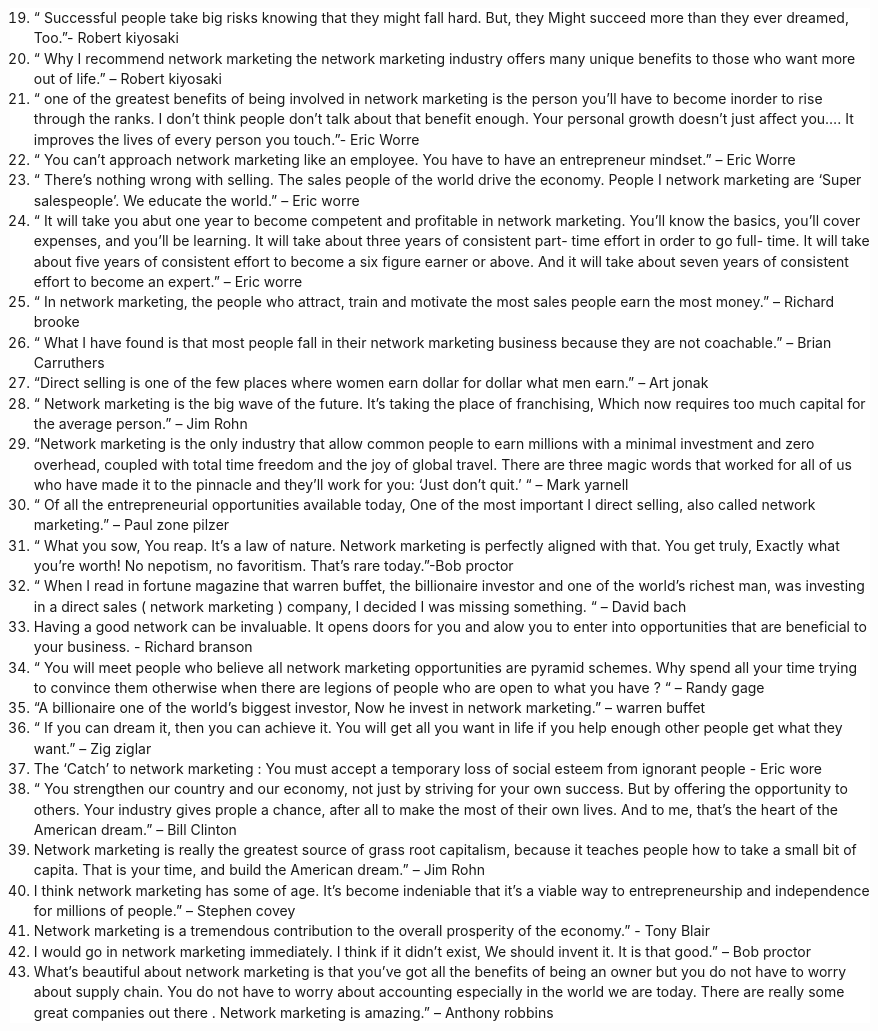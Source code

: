 19.	“ Successful people take big risks knowing that they might fall hard. But, they Might succeed more than they ever dreamed, Too.”- Robert kiyosaki
20.	“ Why I recommend network marketing the network marketing industry offers many unique benefits to those who want more out of life.” – Robert kiyosaki
21.	“ one of the greatest benefits of being involved in network marketing is the person you’ll have to become inorder to rise through the ranks. I don’t think people don’t talk about that benefit enough. Your personal growth doesn’t just affect you…. It improves the lives of every person you touch.”- Eric Worre 
22.	“ You can’t approach network marketing like an employee. You have to have an entrepreneur mindset.” – Eric Worre
23.	“ There’s nothing wrong with selling. The sales people of the world drive the economy. People I network marketing are ‘Super salespeople’. We educate the world.” – Eric worre 
24.	“ It will take you abut one year to become competent and profitable in network marketing. You’ll know the basics, you’ll cover expenses, and you’ll be learning. It will take about three years of consistent part- time effort in order to go full- time. It will take about five years of consistent effort to become a six figure earner or above. And it will take about seven years of consistent effort to become an expert.” – Eric worre
25.	“ In network marketing, the people who attract, train and motivate the most sales people earn the most money.” – Richard brooke
26.	“ What I have found is that most people fall in their network marketing business because they are not coachable.” – Brian Carruthers
27.	“Direct selling is one of the few places where women earn dollar for dollar what men earn.” – Art jonak
28.	“ Network marketing is the big wave of the future. It’s taking the place of franchising, Which now requires too much capital for the average person.” – Jim Rohn
29.	“Network marketing is the only industry that allow common people to earn millions with a minimal investment and zero overhead, coupled with total time freedom and the joy of global travel. There are three magic words that worked for all of us who have made it to the pinnacle and they’ll work for you: ‘Just don’t quit.’ “ – Mark yarnell
30.	“ Of all the entrepreneurial opportunities available today, One of the most important I direct selling, also called network marketing.” – Paul zone pilzer
31.	“ What you sow, You reap. It’s a law of nature. Network marketing is perfectly aligned with that. You get truly, Exactly what you’re worth! No nepotism, no favoritism. That’s rare today.”-Bob proctor
32.	“ When I read in fortune magazine that warren buffet, the billionaire investor and one of the world’s richest man, was investing in a direct sales ( network marketing ) company, I decided I was missing something. “ – David bach
33.	Having a good network can be invaluable. It opens doors for you and alow you to enter into opportunities that are beneficial to your business.  -  Richard branson
34.	“ You will meet people who believe all network marketing opportunities are pyramid schemes. Why spend all your time trying to convince them otherwise when there are legions of people who are open to what you have ? “ – Randy gage
35.	“A billionaire one of the world’s biggest investor, Now he invest in network marketing.” – warren buffet
36.	“ If you can dream it, then you can achieve it. You will get all you want in life if you help enough other people get what they want.” – Zig ziglar
37.	The ‘Catch’  to network marketing : You must accept a temporary loss of social esteem from ignorant people  - Eric wore
38.	“ You strengthen our country and our economy, not just by striving for your own success. But by offering the opportunity to others. Your industry gives prople a chance, after all to make the most of their own lives. And to me, that’s the heart of the American dream.” – Bill Clinton
39.	Network marketing is really the greatest source of grass root capitalism, because it teaches people how to take a small bit of capita. That is your time, and build the American dream.” – Jim Rohn
40.	I think network marketing has some of age. It’s become indeniable that it’s a viable way to entrepreneurship and independence for millions of people.” – Stephen covey
41.	Network marketing is a tremendous contribution to the overall prosperity of the economy.” -  Tony Blair
42.	I would go in network marketing immediately. I think if it didn’t exist, We should invent it. It is that good.” – Bob proctor
43.	What’s beautiful about network marketing is that you’ve got all the benefits of being an owner but you do not have to worry about supply chain. You do not have to worry about accounting especially in the world we are today. There are really some great companies out there . Network marketing is amazing.” – Anthony robbins